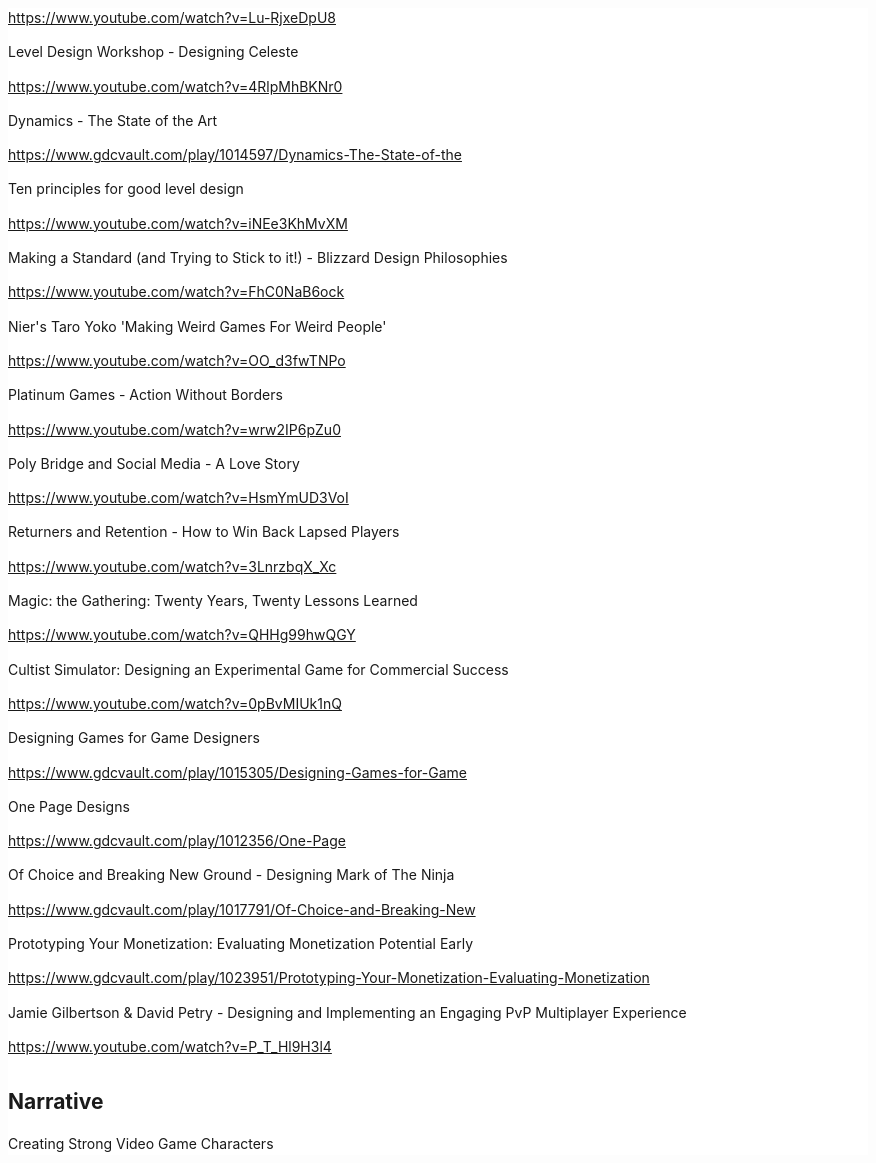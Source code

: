 https://www.youtube.com/watch?v=Lu-RjxeDpU8

Level Design Workshop - Designing Celeste

https://www.youtube.com/watch?v=4RlpMhBKNr0

Dynamics - The State of the Art

https://www.gdcvault.com/play/1014597/Dynamics-The-State-of-the

Ten principles for good level design

https://www.youtube.com/watch?v=iNEe3KhMvXM

Making a Standard (and Trying to Stick to it!) - Blizzard Design Philosophies

https://www.youtube.com/watch?v=FhC0NaB6ock

Nier's Taro Yoko  'Making Weird Games For Weird People'

https://www.youtube.com/watch?v=OO_d3fwTNPo

Platinum Games - Action Without Borders

https://www.youtube.com/watch?v=wrw2IP6pZu0

Poly Bridge and Social Media - A Love Story

https://www.youtube.com/watch?v=HsmYmUD3VoI

Returners and Retention - How to Win Back Lapsed Players

https://www.youtube.com/watch?v=3LnrzbqX_Xc

Magic: the Gathering: Twenty Years, Twenty Lessons Learned

https://www.youtube.com/watch?v=QHHg99hwQGY

Cultist Simulator: Designing an Experimental Game for Commercial Success

https://www.youtube.com/watch?v=0pBvMIUk1nQ

Designing Games for Game Designers

https://www.gdcvault.com/play/1015305/Designing-Games-for-Game

One Page Designs

https://www.gdcvault.com/play/1012356/One-Page

Of Choice and Breaking New Ground - Designing Mark of The Ninja

https://www.gdcvault.com/play/1017791/Of-Choice-and-Breaking-New

Prototyping Your Monetization: Evaluating Monetization Potential Early

https://www.gdcvault.com/play/1023951/Prototyping-Your-Monetization-Evaluating-Monetization

Jamie Gilbertson & David Petry - Designing and Implementing an Engaging PvP Multiplayer Experience

https://www.youtube.com/watch?v=P_T_Hl9H3l4

## Narrative
Creating Strong Video Game Characters
